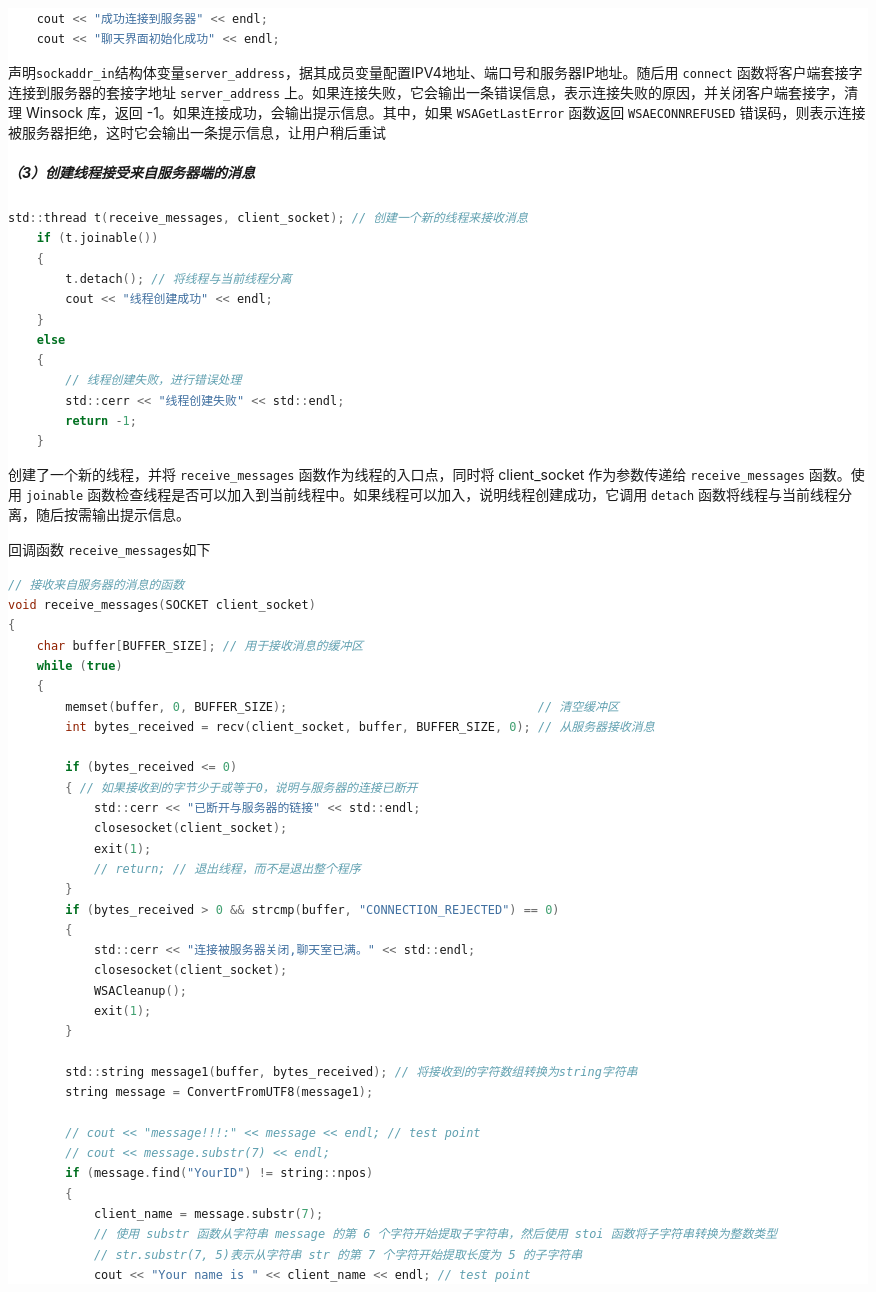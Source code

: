 ```c
    cout << "成功连接到服务器" << endl;
    cout << "聊天界面初始化成功" << endl;
```

声明`sockaddr_in`结构体变量`server_address`，据其成员变量配置IPV4地址、端口号和服务器IP地址。随后用 `connect` 函数将客户端套接字连接到服务器的套接字地址 `server_address` 上。如果连接失败，它会输出一条错误信息，表示连接失败的原因，并关闭客户端套接字，清理 Winsock 库，返回 -1。如果连接成功，会输出提示信息。其中，如果 `WSAGetLastError` 函数返回 `WSAECONNREFUSED` 错误码，则表示连接被服务器拒绝，这时它会输出一条提示信息，让用户稍后重试

##### （3）创建线程接受来自服务器端的消息

```c
std::thread t(receive_messages, client_socket); // 创建一个新的线程来接收消息
    if (t.joinable())
    {
        t.detach(); // 将线程与当前线程分离
        cout << "线程创建成功" << endl;
    }
    else
    {
        // 线程创建失败，进行错误处理
        std::cerr << "线程创建失败" << std::endl;
        return -1;
    }
```

创建了一个新的线程，并将 `receive_messages` 函数作为线程的入口点，同时将 client_socket 作为参数传递给 `receive_messages` 函数。使用 `joinable` 函数检查线程是否可以加入到当前线程中。如果线程可以加入，说明线程创建成功，它调用 `detach` 函数将线程与当前线程分离，随后按需输出提示信息。

回调函数 `receive_messages`如下

```c
// 接收来自服务器的消息的函数
void receive_messages(SOCKET client_socket)
{
    char buffer[BUFFER_SIZE]; // 用于接收消息的缓冲区
    while (true)
    {
        memset(buffer, 0, BUFFER_SIZE);                                   // 清空缓冲区
        int bytes_received = recv(client_socket, buffer, BUFFER_SIZE, 0); // 从服务器接收消息

        if (bytes_received <= 0)
        { // 如果接收到的字节少于或等于0，说明与服务器的连接已断开
            std::cerr << "已断开与服务器的链接" << std::endl;
            closesocket(client_socket);
            exit(1);
            // return; // 退出线程，而不是退出整个程序
        }
        if (bytes_received > 0 && strcmp(buffer, "CONNECTION_REJECTED") == 0)
        {
            std::cerr << "连接被服务器关闭,聊天室已满。" << std::endl;
            closesocket(client_socket);
            WSACleanup();
            exit(1);
        }

        std::string message1(buffer, bytes_received); // 将接收到的字符数组转换为string字符串
        string message = ConvertFromUTF8(message1);

        // cout << "message!!!:" << message << endl; // test point
        // cout << message.substr(7) << endl;
        if (message.find("YourID") != string::npos)
        {
            client_name = message.substr(7);
            // 使用 substr 函数从字符串 message 的第 6 个字符开始提取子字符串，然后使用 stoi 函数将子字符串转换为整数类型
            // str.substr(7, 5)表示从字符串 str 的第 7 个字符开始提取长度为 5 的子字符串
            cout << "Your name is " << client_name << endl; // test point
```